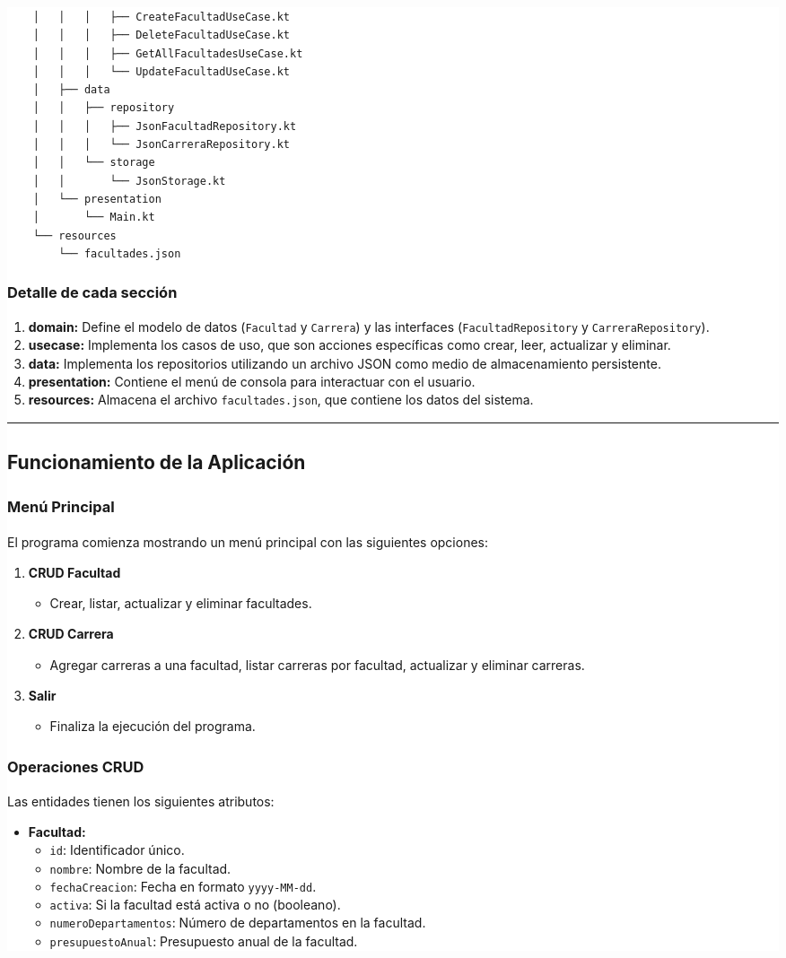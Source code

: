 ```plaintext
    │   │   │   ├── CreateFacultadUseCase.kt
    │   │   │   ├── DeleteFacultadUseCase.kt
    │   │   │   ├── GetAllFacultadesUseCase.kt
    │   │   │   └── UpdateFacultadUseCase.kt
    │   ├── data
    │   │   ├── repository
    │   │   │   ├── JsonFacultadRepository.kt
    │   │   │   └── JsonCarreraRepository.kt
    │   │   └── storage
    │   │       └── JsonStorage.kt
    │   └── presentation
    │       └── Main.kt
    └── resources
        └── facultades.json
```

### Detalle de cada sección

1. **domain:** Define el modelo de datos (`Facultad` y `Carrera`) y las interfaces (`FacultadRepository` y `CarreraRepository`).
2. **usecase:** Implementa los casos de uso, que son acciones específicas como crear, leer, actualizar y eliminar.
3. **data:** Implementa los repositorios utilizando un archivo JSON como medio de almacenamiento persistente.
4. **presentation:** Contiene el menú de consola para interactuar con el usuario.
5. **resources:** Almacena el archivo `facultades.json`, que contiene los datos del sistema.

---

## Funcionamiento de la Aplicación

### Menú Principal
El programa comienza mostrando un menú principal con las siguientes opciones:

1. **CRUD Facultad**
   - Crear, listar, actualizar y eliminar facultades.
   
2. **CRUD Carrera**
   - Agregar carreras a una facultad, listar carreras por facultad, actualizar y eliminar carreras.

3. **Salir**
   - Finaliza la ejecución del programa.

### Operaciones CRUD
Las entidades tienen los siguientes atributos:

- **Facultad:**
  - `id`: Identificador único.
  - `nombre`: Nombre de la facultad.
  - `fechaCreacion`: Fecha en formato `yyyy-MM-dd`.
  - `activa`: Si la facultad está activa o no (booleano).
  - `numeroDepartamentos`: Número de departamentos en la facultad.
  - `presupuestoAnual`: Presupuesto anual de la facultad.
